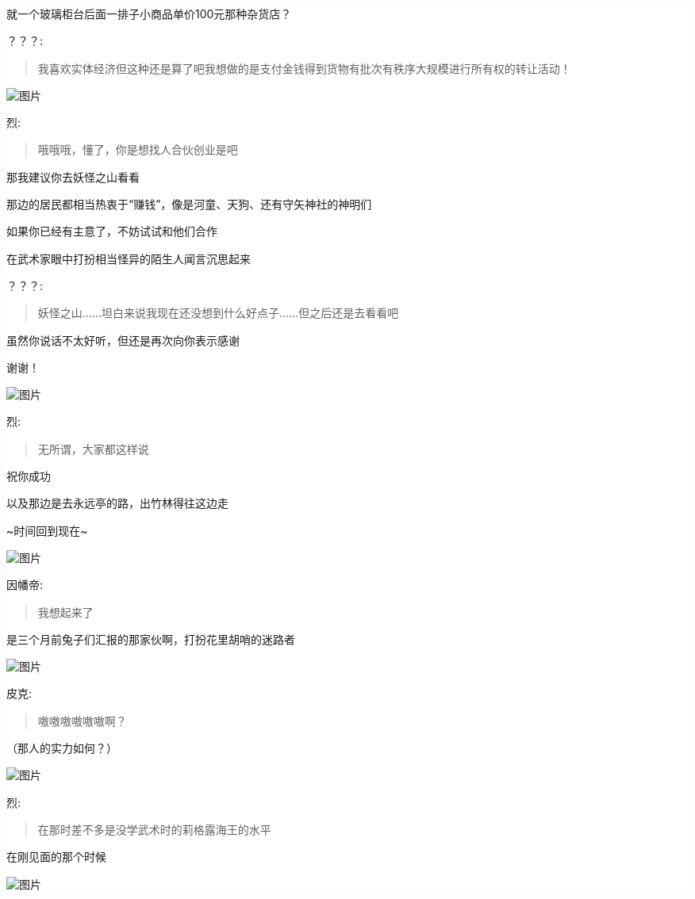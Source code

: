 就一个玻璃柜台后面一排子小商品单价100元那种杂货店？

？？？:
> 我喜欢实体经济但这种还是算了吧我想做的是支付金钱得到货物有批次有秩序大规模进行所有权的转让活动！

![图片](http://tiebapic.baidu.com/forum/w%3D580/sign=f674a432cdef76c6d0d2fb23ad17fdf6/e7d7fc198618367ac91d09ce73738bd4b21ce597.jpg)

烈:
> 哦哦哦，懂了，你是想找人合伙创业是吧

那我建议你去妖怪之山看看

那边的居民都相当热衷于“赚钱”，像是河童、天狗、还有守矢神社的神明们

如果你已经有主意了，不妨试试和他们合作

在武术家眼中打扮相当怪异的陌生人闻言沉思起来

？？？:
> 妖怪之山……坦白来说我现在还没想到什么好点子……但之后还是去看看吧

虽然你说话不太好听，但还是再次向你表示感谢

谢谢！

![图片](http://tiebapic.baidu.com/forum/w%3D580/sign=d43e6e98958ba61edfeec827713497cc/5f7c553d269759ee58660899a5fb43166d22df30.jpg)

烈:
> 无所谓，大家都这样说

祝你成功

以及那边是去永远亭的路，出竹林得往这边走



~时间回到现在~

![图片](http://tiebapic.baidu.com/forum/w%3D580/sign=a974d1f0dcef76093c0b99971edca301/ac6baf64034f78f052b64f9e6e310a55b2191ca0.jpg)

因幡帝:
> 我想起来了

是三个月前兔子们汇报的那家伙啊，打扮花里胡哨的迷路者

![图片](http://tiebapic.baidu.com/forum/w%3D580/sign=ca2c8d1c9cd4b31cf03c94b3b7d7276f/a458b08f8c5494ee70de99463af5e0fe98257e73.jpg)

皮克:
> 嗷嗷嗷嗷嗷嗷啊？

（那人的实力如何？）

![图片](http://tiebapic.baidu.com/forum/w%3D580/sign=b1111fb9e5d3572c66e29cd4ba126352/e4589882d158ccbfd741fd6a0ed8bc3eb0354163.jpg)

烈:
> 在那时差不多是没学武术时的莉格露海王的水平

在刚见面的那个时候

![图片](http://tiebapic.baidu.com/forum/w%3D580/sign=d1350999a5fb43161a1f7a7210a54642/67c8211f95cad1c84bde9575683e6709c83d5185.jpg)
